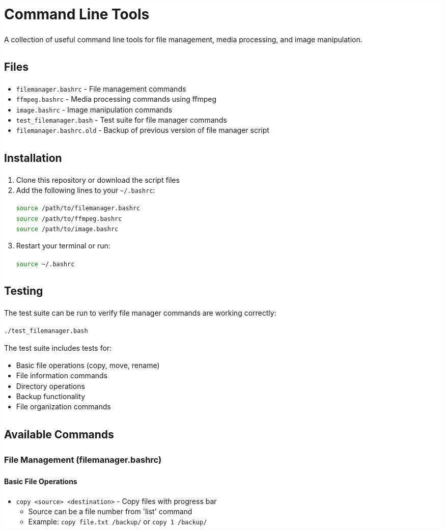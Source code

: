 # Command Line Tools

A collection of useful command line tools for file management, media processing, and image manipulation.

## Files

- `filemanager.bashrc` - File management commands
- `ffmpeg.bashrc` - Media processing commands using ffmpeg
- `image.bashrc` - Image manipulation commands
- `test_filemanager.bash` - Test suite for file manager commands
- `filemanager.bashrc.old` - Backup of previous version of file manager script

## Installation

1. Clone this repository or download the script files
2. Add the following lines to your `~/.bashrc`:
   ```bash
   source /path/to/filemanager.bashrc
   source /path/to/ffmpeg.bashrc
   source /path/to/image.bashrc
   ```
3. Restart your terminal or run:
   ```bash
   source ~/.bashrc
   ```

## Testing

The test suite can be run to verify file manager commands are working correctly:

```bash
./test_filemanager.bash
```

The test suite includes tests for:
- Basic file operations (copy, move, rename)
- File information commands
- Directory operations
- Backup functionality
- File organization commands

## Available Commands

### File Management (filemanager.bashrc)

#### Basic File Operations

- `copy <source> <destination>` - Copy files with progress bar
  - Source can be a file number from 'list' command
  - Example: `copy file.txt /backup/` or `copy 1 /backup/`

